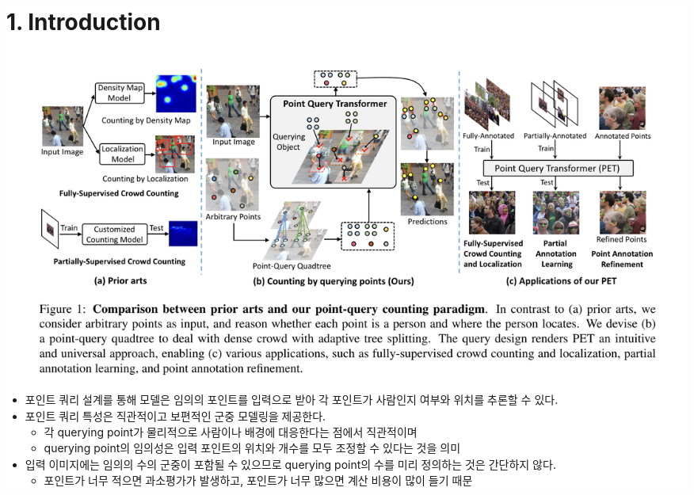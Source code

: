 # 1. Introduction

<p align="center">
  <img src="./figure1.png" width="800">
</p>

- 포인트 쿼리 설계를 통해 모델은 임의의 포인트를 입력으로 받아 각 포인트가 사람인지 여부와 위치를 추론할 수 있다.
- 포인트 쿼리 특성은 직관적이고 보편적인 군중 모델링을 제공한다.
    - 각 querying point가 물리적으로 사람이나 배경에 대응한다는 점에서 직관적이며
    - querying point의 임의성은 입력 포인트의 위치와 개수를 모두 조정할 수 있다는 것을 의미
- 입력 이미지에는 임의의 수의 군중이 포함될 수 있으므로 querying point의 수를 미리 정의하는 것은 간단하지 않다.
    - 포인트가 너무 적으면 과소평가가 발생하고, 포인트가 너무 많으면 계산 비용이 많이 들기 때문

<p align="center">